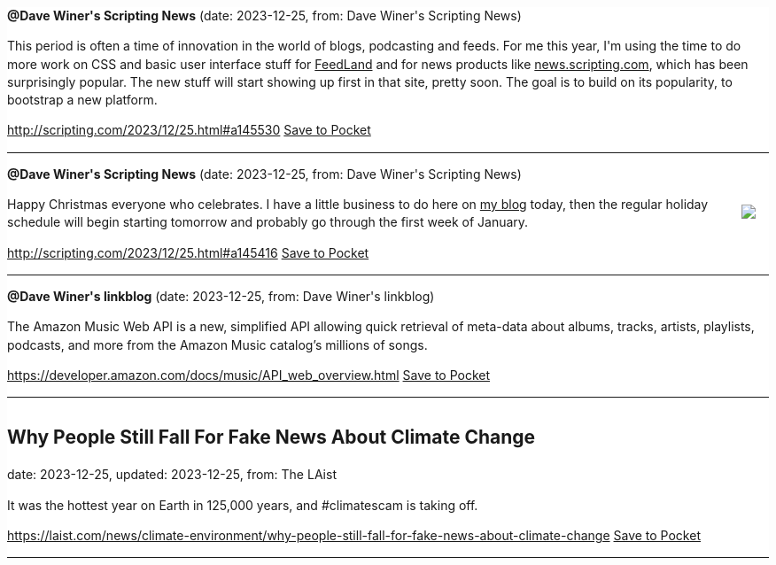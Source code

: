 
**@Dave Winer's Scripting News** (date: 2023-12-25, from: Dave Winer's Scripting News)

This period is often a time of innovation in the world of blogs, podcasting and feeds. For me this year, I'm using the time to do more work on CSS and basic user interface stuff for <a href="https://feedland.com/">FeedLand</a> and for news products like <a href="http://news.scripting.com/">news.scripting.com</a>, which has been surprisingly popular. The new stuff will start showing up first in that site, pretty soon. The goal is to build on its popularity, to bootstrap a new platform.

<span class="feed-item-link">
<a href="http://scripting.com/2023/12/25.html#a145530">http://scripting.com/2023/12/25.html#a145530</a> <a href="https://getpocket.com/save" class="pocket-btn" data-lang="en" data-save-url="http://scripting.com/2023/12/25.html#a145530">Save to Pocket</a>
</span>

---

**@Dave Winer's Scripting News** (date: 2023-12-25, from: Dave Winer's Scripting News)

<img class="imgRightMargin" src="https://imgs.scripting.com/2022/12/01/santa.png" border="0" style="float: right; padding-left: 25px; padding-bottom: 10px; padding-top: 10px; padding-right: 15px;">Happy Christmas everyone who celebrates. I have a little business to do here on <a href="http://scripting.com/">my blog</a> today, then the regular holiday schedule will begin starting tomorrow and probably go through the first week of January.

<span class="feed-item-link">
<a href="http://scripting.com/2023/12/25.html#a145416">http://scripting.com/2023/12/25.html#a145416</a> <a href="https://getpocket.com/save" class="pocket-btn" data-lang="en" data-save-url="http://scripting.com/2023/12/25.html#a145416">Save to Pocket</a>
</span>

---

**@Dave Winer's linkblog** (date: 2023-12-25, from: Dave Winer's linkblog)

The Amazon Music Web API is a new, simplified API allowing quick retrieval of meta-data about albums, tracks, artists, playlists, podcasts, and more from the Amazon Music catalog’s millions of songs.

<span class="feed-item-link">
<a href="https://developer.amazon.com/docs/music/API_web_overview.html">https://developer.amazon.com/docs/music/API_web_overview.html</a> <a href="https://getpocket.com/save" class="pocket-btn" data-lang="en" data-save-url="https://developer.amazon.com/docs/music/API_web_overview.html">Save to Pocket</a>
</span>

---

## Why People Still Fall For Fake News About Climate Change

date: 2023-12-25, updated: 2023-12-25, from: The LAist

It was the hottest year on Earth in 125,000 years, and #climatescam is taking off.

<span class="feed-item-link">
<a href="https://laist.com/news/climate-environment/why-people-still-fall-for-fake-news-about-climate-change">https://laist.com/news/climate-environment/why-people-still-fall-for-fake-news-about-climate-change</a> <a href="https://getpocket.com/save" class="pocket-btn" data-lang="en" data-save-url="https://laist.com/news/climate-environment/why-people-still-fall-for-fake-news-about-climate-change">Save to Pocket</a>
</span>

---